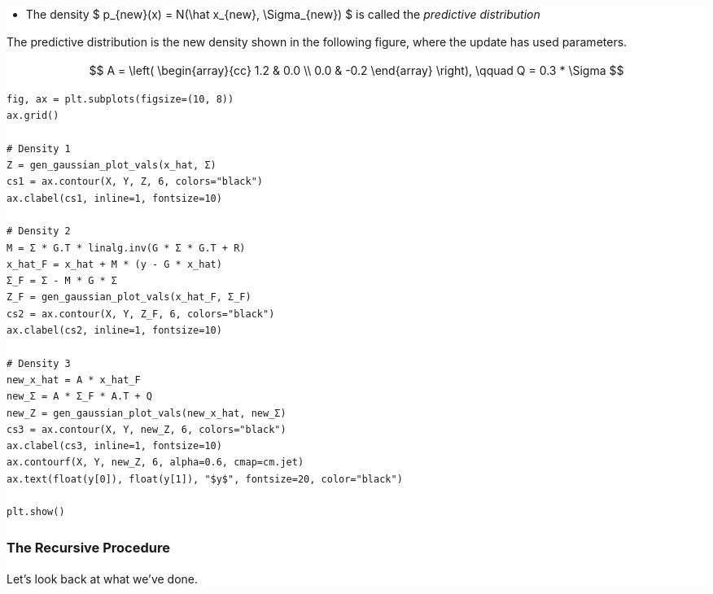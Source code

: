 - The density $ p_{new}(x) = N(\hat x_{new}, \Sigma_{new}) $ is called the *predictive distribution*  


The predictive distribution is the new density shown in the following figure, where
the update has used parameters.

$$
A
= \left(
\begin{array}{cc}
    1.2 & 0.0 \\
    0.0 & -0.2
\end{array}
  \right),
  \qquad
Q = 0.3 * \Sigma
$$


```python3 hide-output=false
fig, ax = plt.subplots(figsize=(10, 8))
ax.grid()

# Density 1
Z = gen_gaussian_plot_vals(x_hat, Σ)
cs1 = ax.contour(X, Y, Z, 6, colors="black")
ax.clabel(cs1, inline=1, fontsize=10)

# Density 2
M = Σ * G.T * linalg.inv(G * Σ * G.T + R)
x_hat_F = x_hat + M * (y - G * x_hat)
Σ_F = Σ - M * G * Σ
Z_F = gen_gaussian_plot_vals(x_hat_F, Σ_F)
cs2 = ax.contour(X, Y, Z_F, 6, colors="black")
ax.clabel(cs2, inline=1, fontsize=10)

# Density 3
new_x_hat = A * x_hat_F
new_Σ = A * Σ_F * A.T + Q
new_Z = gen_gaussian_plot_vals(new_x_hat, new_Σ)
cs3 = ax.contour(X, Y, new_Z, 6, colors="black")
ax.clabel(cs3, inline=1, fontsize=10)
ax.contourf(X, Y, new_Z, 6, alpha=0.6, cmap=cm.jet)
ax.text(float(y[0]), float(y[1]), "$y$", fontsize=20, color="black")

plt.show()
```


### The Recursive Procedure


<a id='index-1'></a>
Let’s look back at what we’ve done.
